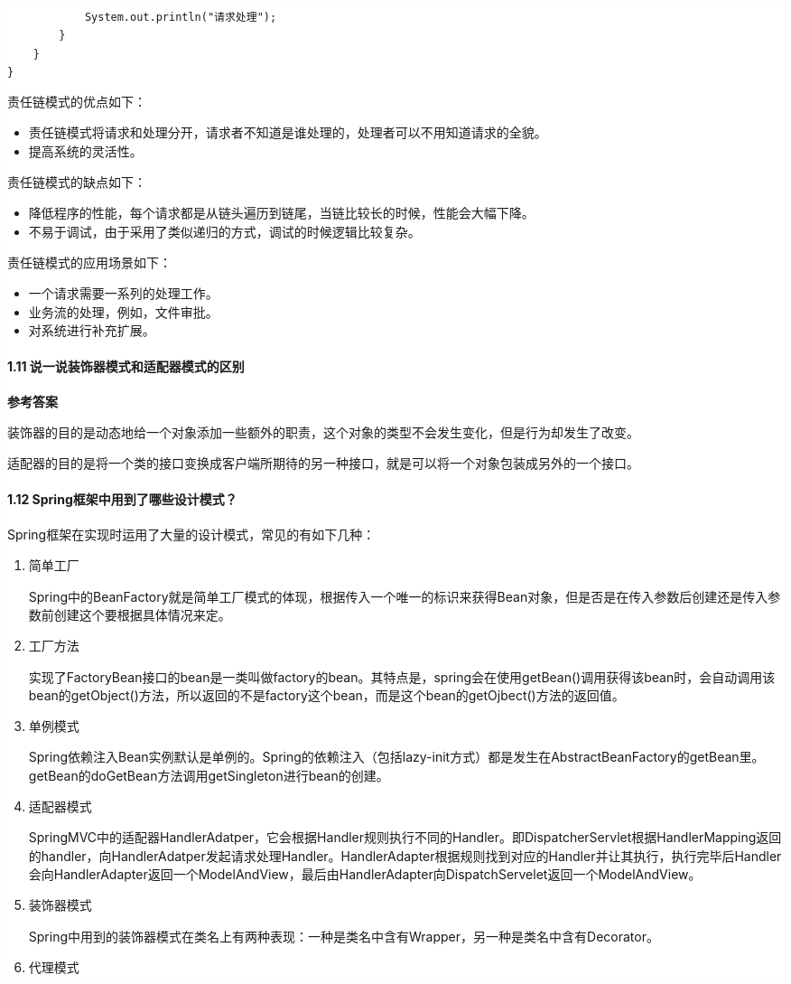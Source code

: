 ```
            System.out.println("请求处理");
        }
    }
}
```

责任链模式的优点如下：

- 责任链模式将请求和处理分开，请求者不知道是谁处理的，处理者可以不用知道请求的全貌。
- 提高系统的灵活性。

责任链模式的缺点如下：

- 降低程序的性能，每个请求都是从链头遍历到链尾，当链比较长的时候，性能会大幅下降。
- 不易于调试，由于采用了类似递归的方式，调试的时候逻辑比较复杂。

责任链模式的应用场景如下：

- 一个请求需要一系列的处理工作。
- 业务流的处理，例如，文件审批。
- 对系统进行补充扩展。

#### 1.11 说一说装饰器模式和适配器模式的区别

**参考答案**

装饰器的目的是动态地给一个对象添加一些额外的职责，这个对象的类型不会发生变化，但是行为却发生了改变。

适配器的目的是将一个类的接口变换成客户端所期待的另一种接口，就是可以将一个对象包装成另外的一个接口。

#### 1.12 Spring框架中用到了哪些设计模式？

Spring框架在实现时运用了大量的设计模式，常见的有如下几种：

1. 简单工厂

    Spring中的BeanFactory就是简单工厂模式的体现，根据传入一个唯一的标识来获得Bean对象，但是否是在传入参数后创建还是传入参数前创建这个要根据具体情况来定。

2. 工厂方法

    实现了FactoryBean接口的bean是一类叫做factory的bean。其特点是，spring会在使用getBean()调用获得该bean时，会自动调用该bean的getObject()方法，所以返回的不是factory这个bean，而是这个bean的getOjbect()方法的返回值。

3. 单例模式

    Spring依赖注入Bean实例默认是单例的。Spring的依赖注入（包括lazy-init方式）都是发生在AbstractBeanFactory的getBean里。getBean的doGetBean方法调用getSingleton进行bean的创建。

4. 适配器模式

    SpringMVC中的适配器HandlerAdatper，它会根据Handler规则执行不同的Handler。即DispatcherServlet根据HandlerMapping返回的handler，向HandlerAdatper发起请求处理Handler。HandlerAdapter根据规则找到对应的Handler并让其执行，执行完毕后Handler会向HandlerAdapter返回一个ModelAndView，最后由HandlerAdapter向DispatchServelet返回一个ModelAndView。

5. 装饰器模式

    Spring中用到的装饰器模式在类名上有两种表现：一种是类名中含有Wrapper，另一种是类名中含有Decorator。

6. 代理模式
